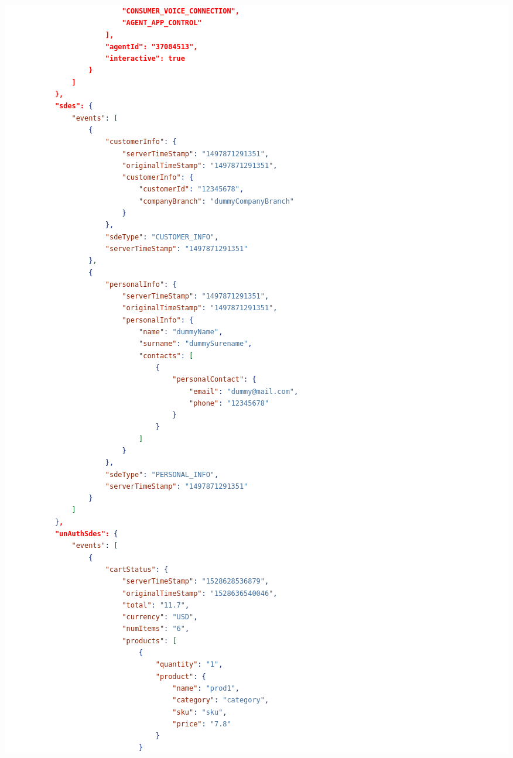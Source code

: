 ```json
							"CONSUMER_VOICE_CONNECTION",
							"AGENT_APP_CONTROL"
						],
						"agentId": "37084513",
						"interactive": true
					}
				]
			},
			"sdes": {
				"events": [
					{
						"customerInfo": {
							"serverTimeStamp": "1497871291351",
							"originalTimeStamp": "1497871291351",
							"customerInfo": {
								"customerId": "12345678",
								"companyBranch": "dummyCompanyBranch"
							}
						},
						"sdeType": "CUSTOMER_INFO",
						"serverTimeStamp": "1497871291351"
					},
					{
						"personalInfo": {
							"serverTimeStamp": "1497871291351",
							"originalTimeStamp": "1497871291351",
							"personalInfo": {
								"name": "dummyName",
								"surname": "dummySurename",
								"contacts": [
									{
										"personalContact": {
											"email": "dummy@mail.com",
											"phone": "12345678"
										}
									}
								]
							}
						},
						"sdeType": "PERSONAL_INFO",
						"serverTimeStamp": "1497871291351"
					}
				]
			},
			"unAuthSdes": {
				"events": [
					{
						"cartStatus": {
							"serverTimeStamp": "1528628536879",
							"originalTimeStamp": "1528636540046",
							"total": "11.7",
							"currency": "USD",
							"numItems": "6",
							"products": [
								{
									"quantity": "1",
									"product": {
										"name": "prod1",
										"category": "category",
										"sku": "sku",
										"price": "7.8"
									}
								}
```